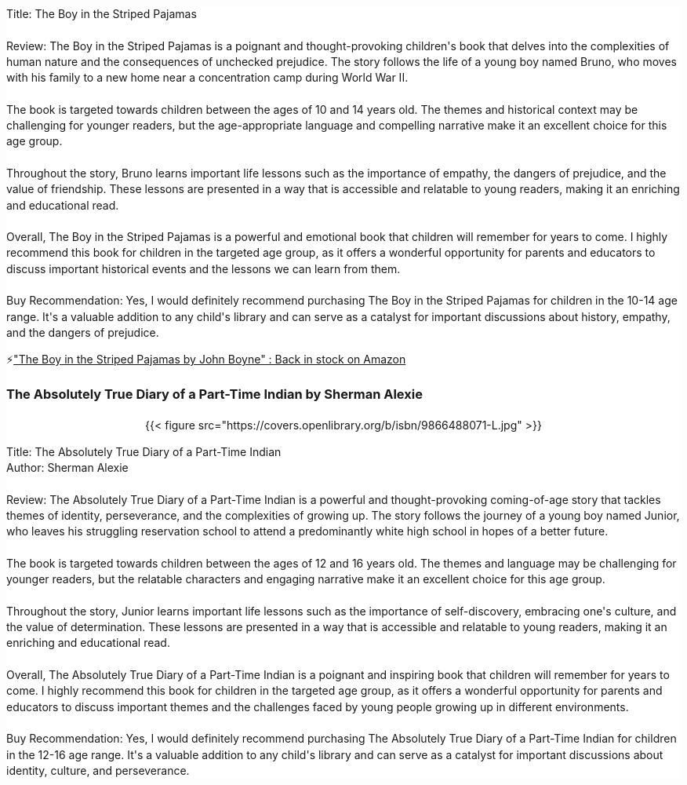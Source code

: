 Title: The Boy in the Striped Pajamas</br></br>
Review: The Boy in the Striped Pajamas is a poignant and thought-provoking children's book that delves into the complexities of human nature and the consequences of unchecked prejudice. The story follows the life of a young boy named Bruno, who moves with his family to a new home near a concentration camp during World War II.</br></br>
The book is targeted towards children between the ages of 10 and 14 years old. The themes and historical context may be challenging for younger readers, but the age-appropriate language and compelling narrative make it an excellent choice for this age group.</br></br>
Throughout the story, Bruno learns important life lessons such as the importance of empathy, the dangers of prejudice, and the value of friendship. These lessons are presented in a way that is accessible and relatable to young readers, making it an enriching and educational read.</br></br>
Overall, The Boy in the Striped Pajamas is a powerful and emotional book that children will remember for years to come. I highly recommend this book for children in the targeted age group, as it offers a wonderful opportunity for parents and educators to discuss important historical events and the lessons we can learn from them.</br></br>
Buy Recommendation: Yes, I would definitely recommend purchasing The Boy in the Striped Pajamas for children in the 10-14 age range. It's a valuable addition to any child's library and can serve as a catalyst for important discussions about history, empathy, and the dangers of prejudice.</br>

<p>⚡<a id="aflink" href="https://www.amazon.com/gp/search?ie=UTF8&tag=klayu00-20&linkCode=ur2&linkId=6639bed89a8ad8dd2705e40644eb43d3&camp=1789&creative=9325&index=books&keywords=The Boy in the Striped Pajamas by John Boyne" class="one" target="_blank" title='"The Boy in the Striped Pajamas by John Boyne" : Back in stock on Amazon'>"The Boy in the Striped Pajamas by John Boyne" : Back in stock on Amazon</a></p>

### The Absolutely True Diary of a Part-Time Indian by Sherman Alexie
<center>
{{< figure src="https://covers.openlibrary.org/b/isbn/9866488071-L.jpg" >}}
</center>

Title: The Absolutely True Diary of a Part-Time Indian</br>
Author: Sherman Alexie</br></br>
Review: The Absolutely True Diary of a Part-Time Indian is a powerful and thought-provoking coming-of-age story that tackles themes of identity, perseverance, and the complexities of growing up. The story follows the journey of a young boy named Junior, who leaves his struggling reservation school to attend a predominantly white high school in hopes of a better future.</br></br>
The book is targeted towards children between the ages of 12 and 16 years old. The themes and language may be challenging for younger readers, but the relatable characters and engaging narrative make it an excellent choice for this age group.</br></br>
Throughout the story, Junior learns important life lessons such as the importance of self-discovery, embracing one's culture, and the value of determination. These lessons are presented in a way that is accessible and relatable to young readers, making it an enriching and educational read.</br></br>
Overall, The Absolutely True Diary of a Part-Time Indian is a poignant and inspiring book that children will remember for years to come. I highly recommend this book for children in the targeted age group, as it offers a wonderful opportunity for parents and educators to discuss important themes and the challenges faced by young people growing up in different environments.</br></br>
Buy Recommendation: Yes, I would definitely recommend purchasing The Absolutely True Diary of a Part-Time Indian for children in the 12-16 age range. It's a valuable addition to any child's library and can serve as a catalyst for important discussions about identity, culture, and perseverance.</br>
